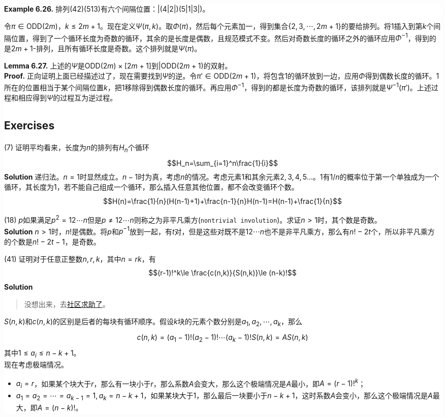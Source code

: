 **Example 6.26.** 排列(42)(513)有六个间隔位置：|(4|2|)(5|1|3|)。

令$\pi\in\text{ODD}(2m)$，$k\le 2m+1$。现在定义$\Psi(\pi,k)$。取$\Phi(\pi)$，然后每个元素加一，得到集合$\{2,3,\cdots,2m+1\}$的要给排列。将1插入到第$k$个间隔位置，得到了一个循环长度为奇数的循环，其余的是长度是偶数，且规范模式不变。然后对奇数长度的循环之外的循环应用$\Phi^{-1}$，得到的是$2m+1$-排列，且所有循环长度是奇数。这个排列就是$\Psi(\pi)$。

**Lemma 6.27.** 上述的$\Psi$是$\text{ODD}(2m)\times [2m+1]$到$|\text{ODD}(2m+1)$的双射。  
**Proof.** 正向证明上面已经描述过了，现在需要找到$\Psi$的逆。令$\pi'\in\text{ODD}(2m+1)$，将包含1的循环放到一边，应用$\Phi$得到偶数长度的循环。1所在的位置相当于某个间隔位置$k$，把1移除得到偶数长度的循环。再应用$\Phi^{-1}$，得到的都是长度为奇数的循环，该排列就是$\Psi^{-1}(\pi')$。上述过程和相应得到$\Psi$的过程互为逆过程。

## Exercises
(7) 证明平均看来，长度为$n$的排列有$H_n$个循环
$$H_n=\sum_{i=1}^n\frac{1}{i}$$
**Solution** 递归法。$n=1$时显然成立。$n-1$时为真，考虑$n$的情况。考虑元素$1$和其余元素$2,3,4,5...$。1有$1/n$的概率位于第一个单独成为一个循环，其长度为1，若不能自己组成一个循环，那么插入任意其他位置，都不会改变循环个数。
$$H(n)=\frac{1}{n}(H(n-1)+1)+\frac{n-1}{n}H(n-1)=H(n-1)+\frac{1}{n}$$

(18) $p$如果满足$p^2=12\cdots n$但是$p\neq 12\cdots n$则称之为非平凡乘方(`nontrivial involution`)。求证$n>1$时，其个数是奇数。  
**Solution** $n>1$时，$n!$是偶数。将$p$和$p^{-1}$放到一起，有$t$对，但是这些对既不是$12\cdots n$也不是非平凡乘方，那么有$n!-2t$个，所以非平凡乘方的个数是$n!-2t-1$，是奇数。

(41) 证明对于任意正整数$n,r,k$，其中$n=rk$，有
$$(r-1)!^k\le \frac{c(n,k)}{S(n,k)}\le (n-k)!$$
**Solution**
> 没想出来，去[社区求助了](https://math.stackexchange.com/questions/3781812/an-inequality-about-stirling-numbers)。

$S(n,k)$和$c(n,k)$的区别是后者的每块有循环顺序。假设$k$块的元素个数分别是$a_1,a_2,\cdots,a_k$，那么
$$c(n,k)=(a_1-1)!(a_2-1)!\cdots(a_k-1)!S(n,k)=AS(n,k)$$
其中$1\le a_i\le n-k+1$。  
现在考虑极端情况。  
* $a_i=r$，如果某个块大于$r$，那么有一块小于$r$，那么系数$A$会变大，那么这个极端情况是$A$最小，即$A=(r-1)!^k$；
* $a_1=a_2=\cdots=a_{k-1}=1,a_k=n-k+1$，如果某块大于1，那么最后一块要小于$n-k+1$，这时系数$A$会变小，那么这个极端情况是$A$最大，即$A=(n-k)!$。
